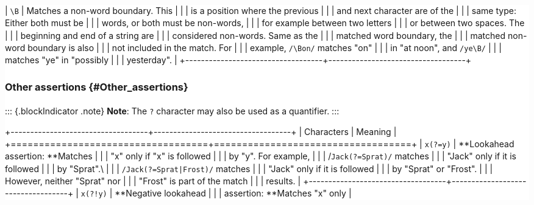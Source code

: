 | `\B`                              | Matches a non-word boundary. This |
|                                   | is a position where the previous  |
|                                   | and next character are of the     |
|                                   | same type: Either both must be    |
|                                   | words, or both must be non-words, |
|                                   | for example between two letters   |
|                                   | or between two spaces. The        |
|                                   | beginning and end of a string are |
|                                   | considered non-words. Same as the |
|                                   | matched word boundary, the        |
|                                   | matched non-word boundary is also |
|                                   | not included in the match. For    |
|                                   | example, `/\Bon/` matches \"on\"  |
|                                   | in \"at noon\", and `/ye\B/`      |
|                                   | matches \"ye\" in \"possibly      |
|                                   | yesterday\".                      |
+-----------------------------------+-----------------------------------+

### Other assertions {#Other_assertions}

::: {.blockIndicator .note}
**Note**: The `?` character may also be used as a quantifier.
:::

+-----------------------------------+-----------------------------------+
| Characters                        | Meaning                           |
+===================================+===================================+
| `x(?=y)`                          | **Lookahead assertion: **Matches  |
|                                   | \"x\" only if \"x\" is followed   |
|                                   | by \"y\". For example,            |
|                                   | /`Jack(?=Sprat)/` matches         |
|                                   | \"Jack\" only if it is followed   |
|                                   | by \"Sprat\".\                    |
|                                   | `/Jack(?=Sprat|Frost)/` matches   |
|                                   | \"Jack\" only if it is followed   |
|                                   | by \"Sprat\" or \"Frost\".        |
|                                   | However, neither \"Sprat\" nor    |
|                                   | \"Frost\" is part of the match    |
|                                   | results.                          |
+-----------------------------------+-----------------------------------+
| `x(?!y)`                          | **Negative lookahead              |
|                                   | assertion: **Matches \"x\" only   |